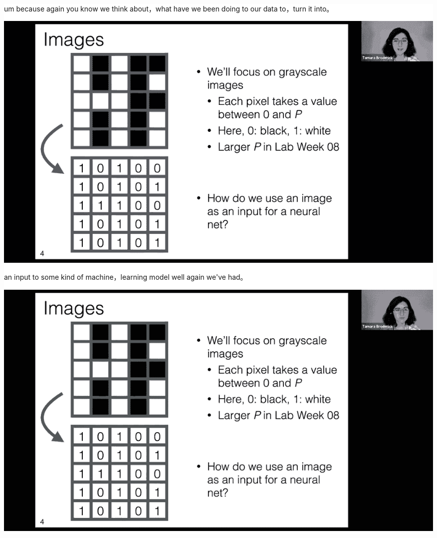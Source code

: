 um because again you know we think about，what have we been doing to our data to，turn it into。



![](img/395e120dde62bd3055c1917104f18f93_113.png)

an input to some kind of machine，learning model well again we've had。



![](img/395e120dde62bd3055c1917104f18f93_115.png)

